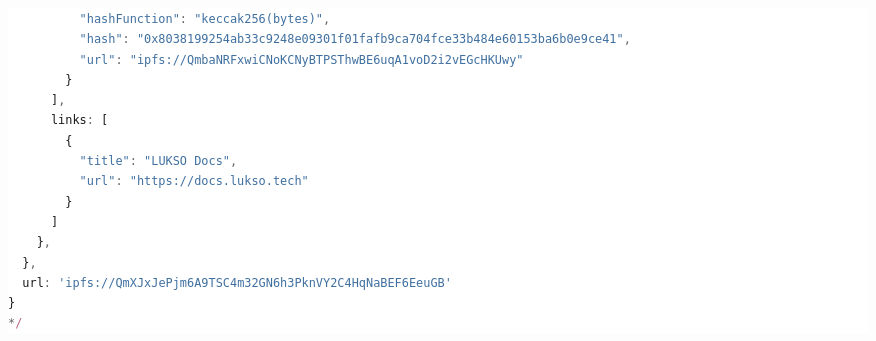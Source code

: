 ```javascript title="Uploading LSP4Metadata using upload options passed when instantiating LSPFactory"
          "hashFunction": "keccak256(bytes)",
          "hash": "0x8038199254ab33c9248e09301f01fafb9ca704fce33b484e60153ba6b0e9ce41",
          "url": "ipfs://QmbaNRFxwiCNoKCNyBTPSThwBE6uqA1voD2i2vEGcHKUwy"
        }
      ],
      links: [
        {
          "title": "LUKSO Docs",
          "url": "https://docs.lukso.tech"
        }
      ]
    },
  },
  url: 'ipfs://QmXJxJePjm6A9TSC4m32GN6h3PknVY2C4HqNaBEF6EeuGB'
}
*/
```

[ipfs-http-client library]: https://github.com/ipfs/js-ipfs/tree/master/packages/ipfs-http-client#createoptions
[lsp4]: https://github.com/lukso-network/LIPs/blob/main/LSPs/LSP-4-DigitalAsset-Metadata.md
